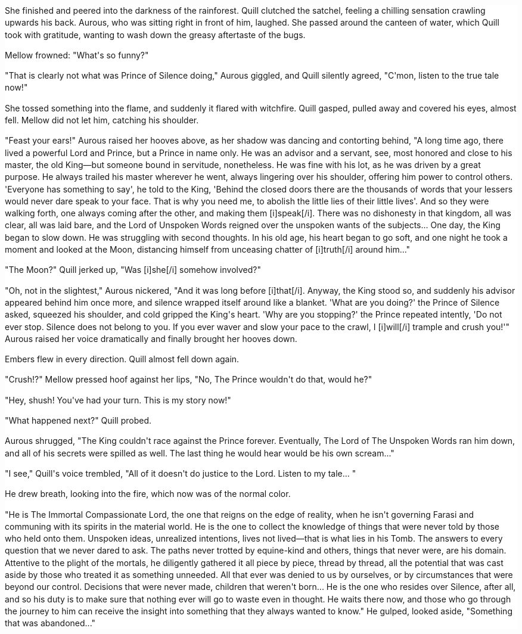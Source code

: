 She finished and peered into the darkness of the rainforest. Quill clutched the satchel, feeling a chilling sensation crawling upwards his back. Aurous, who was sitting right in front of him, laughed. She passed around the canteen of water, which Quill took with gratitude, wanting to wash down the greasy aftertaste of the bugs.

Mellow frowned: "What's so funny?"

"That is clearly not what was Prince of Silence doing," Aurous giggled, and Quill silently agreed, "C'mon, listen to the true tale now!"

She tossed something into the flame, and suddenly it flared with witchfire. Quill gasped, pulled away and covered his eyes, almost fell. Mellow did not let him, catching his shoulder.

"Feast your ears!" Aurous raised her hooves above, as her shadow was dancing and contorting behind, "A long time ago, there lived a powerful Lord and Prince, but a Prince in name only. He was an advisor and a servant, see, most honored and close to his master, the old King—but someone bound in servitude, nonetheless. He was fine with his lot, as he was driven by a great purpose. He always trailed his master wherever he went, always lingering over his shoulder, offering him power to control others. 'Everyone has something to say', he told to the King, 'Behind the closed doors there are the thousands of words that your lessers would never dare speak to your face. That is why you need me, to abolish the little lies of their little lives'. And so they were walking forth, one always coming after the other, and making them [i]speak[/i]. There was no dishonesty in that kingdom, all was clear, all was laid bare, and the Lord of Unspoken Words reigned over the unspoken wants of the subjects... One day, the King began to slow down. He was struggling with second thoughts. In his old age, his heart began to go soft, and one night he took a moment and looked at the Moon, distancing himself from unceasing chatter of [i]truth[/i] around him..."

"The Moon?" Quill jerked up, "Was [i]she[/i] somehow involved?"

"Oh, not in the slightest," Aurous nickered, "And it was long before [i]that[/i]. Anyway, the King stood so, and suddenly his advisor appeared behind him once more, and silence wrapped itself around like a blanket. 'What are you doing?' the Prince of Silence asked, squeezed his shoulder, and cold gripped the King's heart. 'Why are you stopping?' the Prince repeated intently, 'Do not ever stop. Silence does not belong to you. If you ever waver and slow your pace to the crawl, I [i]will[/i] trample and crush you!'" Aurous raised her voice dramatically and finally brought her hooves down. 

Embers flew in every direction. Quill almost fell down again.

"Crush!?" Mellow pressed hoof against her lips, "No, The Prince wouldn't do that, would he?"

"Hey, shush! You've had your turn. This is my story now!" 

"What happened next?" Quill probed.

Aurous shrugged, "The King couldn't race against the Prince forever. Eventually, The Lord of The Unspoken Words ran him down, and all of his secrets were spilled as well. The last thing he would hear would be his own scream..."

"I see," Quill's voice trembled, "All of it doesn't do justice to the Lord. Listen to my tale... "

He drew breath, looking into the fire, which now was of the normal color.

"He is The Immortal Compassionate Lord, the one that reigns on the edge of reality, when he isn't governing Farasi and communing with its spirits in the material world. He is the one to collect the knowledge of things that were never told by those who held onto them. Unspoken ideas, unrealized intentions, lives not lived—that is what lies in his Tomb. The answers to every question that we never dared to ask. The paths never trotted by equine-kind and others, things that never were, are his domain. Attentive to the plight of the mortals, he diligently gathered it all piece by piece, thread by thread, all the potential that was cast aside by those who treated it as something unneeded. All that ever was denied to us by ourselves, or by circumstances that were beyond our control. Decisions that were never made, children that weren't born... He is the one who resides over Silence, after all, and so his duty is to make sure that nothing ever will go to waste even in thought. He waits there now, and those who go through the journey to him can receive the insight into something that they always wanted to know." He gulped, looked aside, "Something that was abandoned..."
